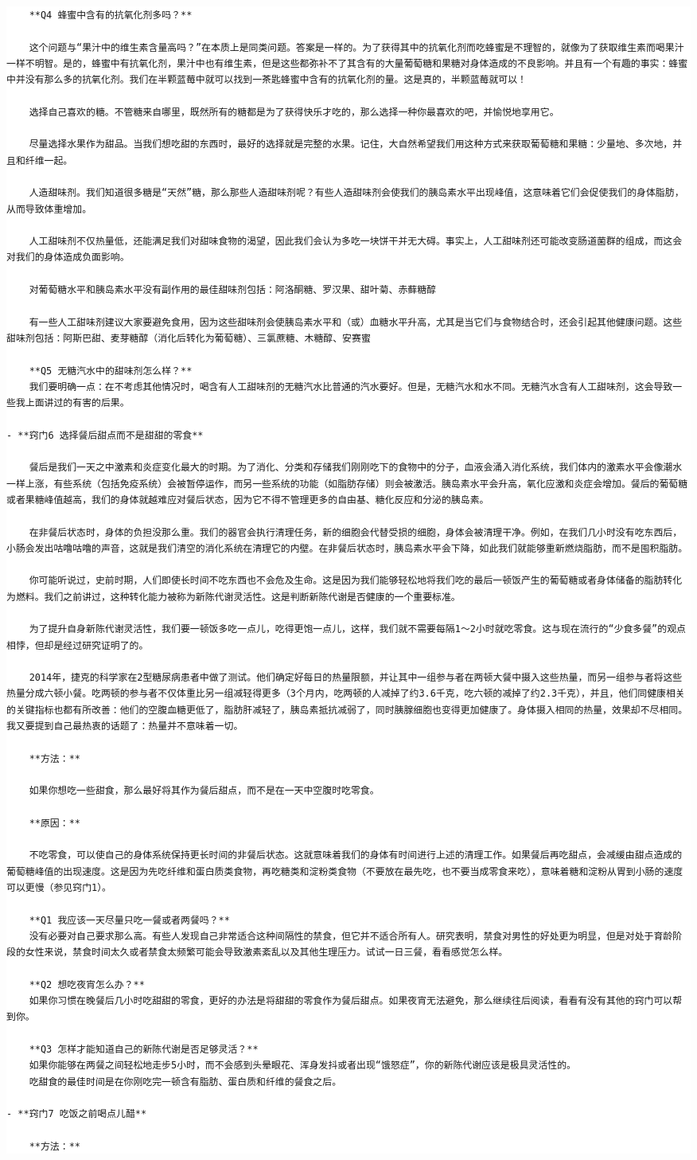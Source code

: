         **Q4 蜂蜜中含有的抗氧化剂多吗？**
        
        这个问题与“果汁中的维生素含量高吗？”在本质上是同类问题。答案是一样的。为了获得其中的抗氧化剂而吃蜂蜜是不理智的，就像为了获取维生素而喝果汁一样不明智。是的，蜂蜜中有抗氧化剂，果汁中也有维生素，但是这些都弥补不了其含有的大量葡萄糖和果糖对身体造成的不良影响。并且有一个有趣的事实：蜂蜜中并没有那么多的抗氧化剂。我们在半颗蓝莓中就可以找到一茶匙蜂蜜中含有的抗氧化剂的量。这是真的，半颗蓝莓就可以！
        
        选择自己喜欢的糖。不管糖来自哪里，既然所有的糖都是为了获得快乐才吃的，那么选择一种你最喜欢的吧，并愉悦地享用它。
        
        尽量选择水果作为甜品。当我们想吃甜的东西时，最好的选择就是完整的水果。记住，大自然希望我们用这种方式来获取葡萄糖和果糖：少量地、多次地，并且和纤维一起。
        
        人造甜味剂。我们知道很多糖是“天然”糖，那么那些人造甜味剂呢？有些人造甜味剂会使我们的胰岛素水平出现峰值，这意味着它们会促使我们的身体脂肪，从而导致体重增加。
        
        人工甜味剂不仅热量低，还能满足我们对甜味食物的渴望，因此我们会认为多吃一块饼干并无大碍。事实上，人工甜味剂还可能改变肠道菌群的组成，而这会对我们的身体造成负面影响。
        
        对葡萄糖水平和胰岛素水平没有副作用的最佳甜味剂包括：阿洛酮糖、罗汉果、甜叶菊、赤藓糖醇
        
        有一些人工甜味剂建议大家要避免食用，因为这些甜味剂会使胰岛素水平和（或）血糖水平升高，尤其是当它们与食物结合时，还会引起其他健康问题。这些甜味剂包括：阿斯巴甜、麦芽糖醇（消化后转化为葡萄糖）、三氯蔗糖、木糖醇、安赛蜜
        
        **Q5 无糖汽水中的甜味剂怎么样？**
        我们要明确一点：在不考虑其他情况时，喝含有人工甜味剂的无糖汽水比普通的汽水要好。但是，无糖汽水和水不同。无糖汽水含有人工甜味剂，这会导致一些我上面讲过的有害的后果。
        
    - **窍门6 选择餐后甜点而不是甜甜的零食**
        
        餐后是我们一天之中激素和炎症变化最大的时期。为了消化、分类和存储我们刚刚吃下的食物中的分子，血液会涌入消化系统，我们体内的激素水平会像潮水一样上涨，有些系统（包括免疫系统）会被暂停运作，而另一些系统的功能（如脂肪存储）则会被激活。胰岛素水平会升高，氧化应激和炎症会增加。餐后的葡萄糖或者果糖峰值越高，我们的身体就越难应对餐后状态，因为它不得不管理更多的自由基、糖化反应和分泌的胰岛素。
        
        在非餐后状态时，身体的负担没那么重。我们的器官会执行清理任务，新的细胞会代替受损的细胞，身体会被清理干净。例如，在我们几小时没有吃东西后，小肠会发出咕噜咕噜的声音，这就是我们清空的消化系统在清理它的内壁。在非餐后状态时，胰岛素水平会下降，如此我们就能够重新燃烧脂肪，而不是囤积脂肪。
        
        你可能听说过，史前时期，人们即使长时间不吃东西也不会危及生命。这是因为我们能够轻松地将我们吃的最后一顿饭产生的葡萄糖或者身体储备的脂肪转化为燃料。我们之前讲过，这种转化能力被称为新陈代谢灵活性。这是判断新陈代谢是否健康的一个重要标准。
        
        为了提升自身新陈代谢灵活性，我们要一顿饭多吃一点儿，吃得更饱一点儿，这样，我们就不需要每隔1～2小时就吃零食。这与现在流行的“少食多餐”的观点相悖，但却是经过研究证明了的。
        
        2014年，捷克的科学家在2型糖尿病患者中做了测试。他们确定好每日的热量限额，并让其中一组参与者在两顿大餐中摄入这些热量，而另一组参与者将这些热量分成六顿小餐。吃两顿的参与者不仅体重比另一组减轻得更多（3个月内，吃两顿的人减掉了约3.6千克，吃六顿的减掉了约2.3千克），并且，他们同健康相关的关键指标也都有所改善：他们的空腹血糖更低了，脂肪肝减轻了，胰岛素抵抗减弱了，同时胰腺细胞也变得更加健康了。身体摄入相同的热量，效果却不尽相同。我又要提到自己最热衷的话题了：热量并不意味着一切。
        
        **方法：**
        
        如果你想吃一些甜食，那么最好将其作为餐后甜点，而不是在一天中空腹时吃零食。
        
        **原因：**
        
        不吃零食，可以使自己的身体系统保持更长时间的非餐后状态。这就意味着我们的身体有时间进行上述的清理工作。如果餐后再吃甜点，会减缓由甜点造成的葡萄糖峰值的出现速度。这是因为先吃纤维和蛋白质类食物，再吃糖类和淀粉类食物（不要放在最先吃，也不要当成零食来吃），意味着糖和淀粉从胃到小肠的速度可以更慢（参见窍门1）。
        
        **Q1 我应该一天尽量只吃一餐或者两餐吗？**
        没有必要对自己要求那么高。有些人发现自己非常适合这种间隔性的禁食，但它并不适合所有人。研究表明，禁食对男性的好处更为明显，但是对处于育龄阶段的女性来说，禁食时间太久或者禁食太频繁可能会导致激素紊乱以及其他生理压力。试试一日三餐，看看感觉怎么样。
        
        **Q2 想吃夜宵怎么办？**
        如果你习惯在晚餐后几小时吃甜甜的零食，更好的办法是将甜甜的零食作为餐后甜点。如果夜宵无法避免，那么继续往后阅读，看看有没有其他的窍门可以帮到你。
        
        **Q3 怎样才能知道自己的新陈代谢是否足够灵活？**
        如果你能够在两餐之间轻松地走步5小时，而不会感到头晕眼花、浑身发抖或者出现“饿怒症”，你的新陈代谢应该是极具灵活性的。
        吃甜食的最佳时间是在你刚吃完一顿含有脂肪、蛋白质和纤维的餐食之后。
        
    - **窍门7 吃饭之前喝点儿醋**
        
        **方法：**
        